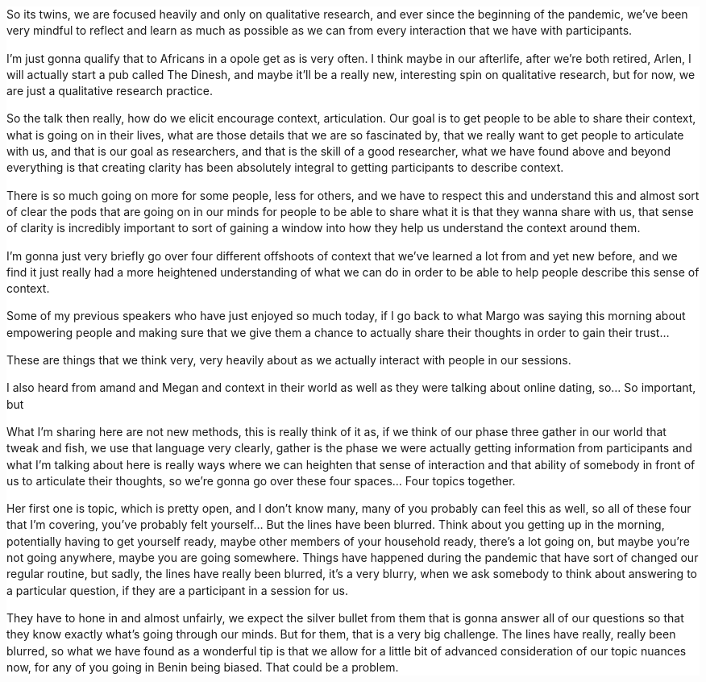 So its twins, we are focused heavily and only on qualitative research, and ever since the beginning of the pandemic, we&#8217;ve been very mindful to reflect and learn as much as possible as we can from every interaction that we have with participants.

I&#8217;m just gonna qualify that to Africans in a opole get as is very often. I think maybe in our afterlife, after we&#8217;re both retired, Arlen, I will actually start a pub called The Dinesh, and maybe it&#8217;ll be a really new, interesting spin on qualitative research, but for now, we are just a qualitative research practice.

So the talk then really, how do we elicit encourage context, articulation. Our goal is to get people to be able to share their context, what is going on in their lives, what are those details that we are so fascinated by, that we really want to get people to articulate with us, and that is our goal as researchers, and that is the skill of a good researcher, what we have found above and beyond everything is that creating clarity has been absolutely integral to getting participants to describe context.

There is so much going on more for some people, less for others, and we have to respect this and understand this and almost sort of clear the pods that are going on in our minds for people to be able to share what it is that they wanna share with us, that sense of clarity is incredibly important to sort of gaining a window into how they help us understand the context around them.

I&#8217;m gonna just very briefly go over four different offshoots of context that we&#8217;ve learned a lot from and yet new before, and we find it just really had a more heightened understanding of what we can do in order to be able to help people describe this sense of context.

Some of my previous speakers who have just enjoyed so much today, if I go back to what Margo was saying this morning about empowering people and making sure that we give them a chance to actually share their thoughts in order to gain their trust&hellip;

These are things that we think very, very heavily about as we actually interact with people in our sessions.

I also heard from amand and Megan and context in their world as well as they were talking about online dating, so&hellip; So important, but

What I&#8217;m sharing here are not new methods, this is really think of it as, if we think of our phase three gather in our world that tweak and fish, we use that language very clearly, gather is the phase we were actually getting information from participants and what I&#8217;m talking about here is really ways where we can heighten that sense of interaction and that ability of somebody in front of us to articulate their thoughts, so we&#8217;re gonna go over these four spaces&hellip; Four topics together.

Her first one is topic, which is pretty open, and I don&#8217;t know many, many of you probably can feel this as well, so all of these four that I&#8217;m covering, you&#8217;ve probably felt yourself&hellip; But the lines have been blurred. Think about you getting up in the morning, potentially having to get yourself ready, maybe other members of your household ready, there&#8217;s a lot going on, but maybe you&#8217;re not going anywhere, maybe you are going somewhere. Things have happened during the pandemic that have sort of changed our regular routine, but sadly, the lines have really been blurred, it&#8217;s a very blurry, when we ask somebody to think about answering to a particular question, if they are a participant in a session for us.

They have to hone in and almost unfairly, we expect the silver bullet from them that is gonna answer all of our questions so that they know exactly what&#8217;s going through our minds. But for them, that is a very big challenge. The lines have really, really been blurred, so what we have found as a wonderful tip is that we allow for a little bit of advanced consideration of our topic nuances now, for any of you going in Benin being biased. That could be a problem.
